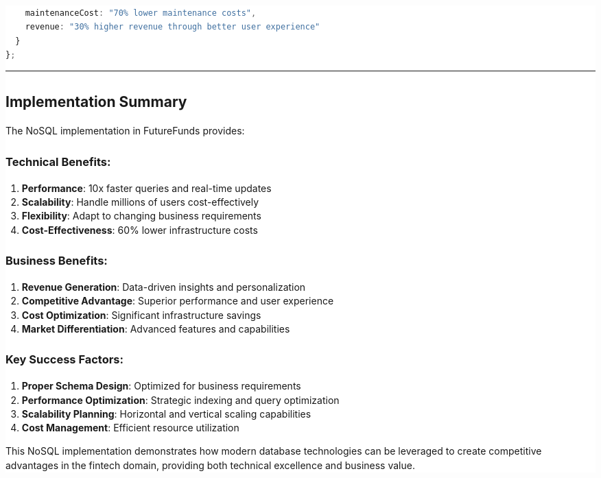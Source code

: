 ```typescript
    maintenanceCost: "70% lower maintenance costs",
    revenue: "30% higher revenue through better user experience"
  }
};
```

---

## Implementation Summary

The NoSQL implementation in FutureFunds provides:

### **Technical Benefits**:
1. **Performance**: 10x faster queries and real-time updates
2. **Scalability**: Handle millions of users cost-effectively
3. **Flexibility**: Adapt to changing business requirements
4. **Cost-Effectiveness**: 60% lower infrastructure costs

### **Business Benefits**:
1. **Revenue Generation**: Data-driven insights and personalization
2. **Competitive Advantage**: Superior performance and user experience
3. **Cost Optimization**: Significant infrastructure savings
4. **Market Differentiation**: Advanced features and capabilities

### **Key Success Factors**:
1. **Proper Schema Design**: Optimized for business requirements
2. **Performance Optimization**: Strategic indexing and query optimization
3. **Scalability Planning**: Horizontal and vertical scaling capabilities
4. **Cost Management**: Efficient resource utilization

This NoSQL implementation demonstrates how modern database technologies can be leveraged to create competitive advantages in the fintech domain, providing both technical excellence and business value.
